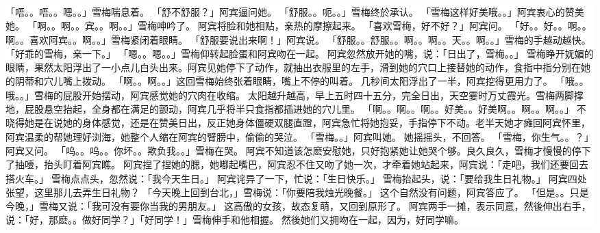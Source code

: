 「唔。。唔。。嗯。。」雪梅喘息着。 
「舒不舒服？」阿宾逼问她。 
「舒服。。呃。。」雪梅终於承认。 
「雪梅这样好美哦。。」阿宾衷心的赞美她。 
「啊。。啊。。宾。。啊。。」雪梅呻吟了。 
阿宾将脸和她相贴，亲热的摩擦起来。 
「喜欢雪梅，好不好？」阿宾问。 
「好。。好。。啊。。啊。。喜欢阿宾。。啊。。」雪梅紧闭着眼睛。 
「舒服要说出来啊！」阿宾说。 
「舒服。。舒服。。啊。。啊。。天。。啊。。」雪梅的手越动越快。 
「好乖的雪梅，亲一下。」 
「嗯。。嗯。。」雪梅仰转起脸蛋和阿宾吻在一起。 
阿宾忽然放开她的嘴，说：「日出了，雪梅。。」 
雪梅睁开妩媚的眼睛，果然太阳浮出了一小点儿白头出来。阿宾见她停下了动作，就抽出衣服里的左手，滑到她的穴口上接替她的动作，食指中指分别在她的阴蒂和穴儿嘴上拨动。 
「啊。。啊。。」这回雪梅始终张着眼睛，嘴上不停的叫着。 
几秒间太阳浮出了一半，阿宾挖得更用力了。 
「哦。。哦。。」雪梅的屁股开始摆动，阿宾感觉她的穴肉在收缩。 
太阳越升越高，早上五时四十五分，完全日出，天空霎时万丈霞光。雪梅两脚撑地，屁股悬空抬起，全身都在满足的颤动，阿宾几乎将半只食指都插进她的穴儿里。 
「啊。。啊。。啊。。好美。。好美啊。。啊。。啊。。」 
不晓得她是在说她的身体感觉，还是在赞美日出，反正她身体僵硬双腿直蹬，阿宾急忙将她抱妥，手指停下不动。老半天她才瘫回阿宾怀里，阿宾温柔的帮她理好浏海，她整个人缩在阿宾的臂膀中，偷偷的哭泣。 
「雪梅。。」阿宾叫她。 
她摇摇头，不回答。 
「雪梅，你生气。。？」阿宾又问。 
「呜。。呜。。你坏。。欺负我。。」雪梅在哭。 
阿宾不知道该怎麽安慰她，只好抱紧她让她哭个够。良久良久，雪梅才慢慢的停下了抽噎，抬头盯着阿宾瞧。 
阿宾捏了捏她的腮，她嘟起嘴巴，阿宾忍不住又吻了她一次，才牵着她站起来，阿宾说：「走吧，我们还要回去搭火车。」 
雪梅点点头，忽然说：「我今天生日。」 
阿宾诧异了一下，忙说：「生日快乐。」 
雪梅抬起头，说：「要给我生日礼物。」 
阿宾四处张望，这里那儿去弄生日礼物？ 
「今天晚上回到台北，」雪梅说：「你要陪我烛光晚餐。」 
这个自然没有问题，阿宾答应了。 
「但是。。只是今晚，」雪梅又说：「我可没有要你当我的男朋友。」 
这高傲的女孩，故态复萌，又回到原形了。 
阿宾两手一摊，表示同意，然後伸出右手，说：「好，那麽。。做好同学？」「好同学！」雪梅伸手和他相握。 
然後她们又拥吻在一起，因为，好同学嘛。 